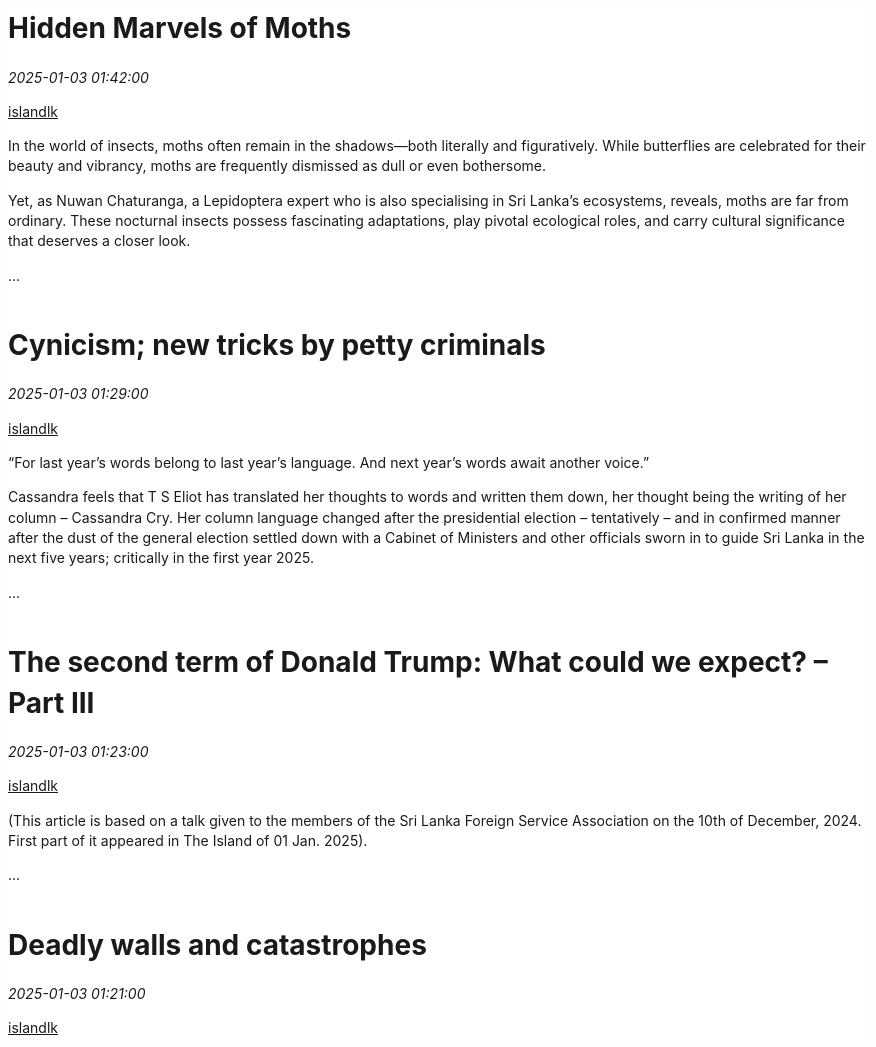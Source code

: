 # Hidden Marvels of Moths

*2025-01-03 01:42:00*

[islandlk](http://island.lk/hidden-marvels-of-moths/)

In the world of insects, moths often remain in the shadows—both literally and figuratively. While butterflies are celebrated for their beauty and vibrancy, moths are frequently dismissed as dull or even bothersome.

Yet, as Nuwan Chaturanga, a Lepidoptera expert who is also specialising in Sri Lanka’s ecosystems, reveals, moths are far from ordinary. These nocturnal insects possess fascinating adaptations, play pivotal ecological roles, and carry cultural significance that deserves a closer look.

...



# Cynicism; new tricks by petty criminals

*2025-01-03 01:29:00*

[islandlk](http://island.lk/cynicism-new-tricks-by-petty-criminals/)

“For last year’s words belong to last year’s language. And next year’s words await another voice.”

Cassandra feels that T S Eliot has translated her thoughts to words and written them down, her thought being the writing of her column – Cassandra Cry. Her column language changed after the presidential election – tentatively – and in confirmed manner after the dust of the general election settled down with a Cabinet of Ministers and other officials sworn in to guide Sri Lanka in the next five years; critically in the first year 2025.

...



# The second term of Donald Trump: What could we expect? – Part III

*2025-01-03 01:23:00*

[islandlk](http://island.lk/the-second-term-of-donald-trump-what-could-we-expect-part-iii/)

(This article is based on a talk given to the members of the Sri Lanka Foreign Service Association on the 10th of December, 2024. First part of it appeared in The Island of 01 Jan. 2025).

...



# Deadly walls and catastrophes

*2025-01-03 01:21:00*

[islandlk](http://island.lk/deadly-walls-and-catastrophes/)

